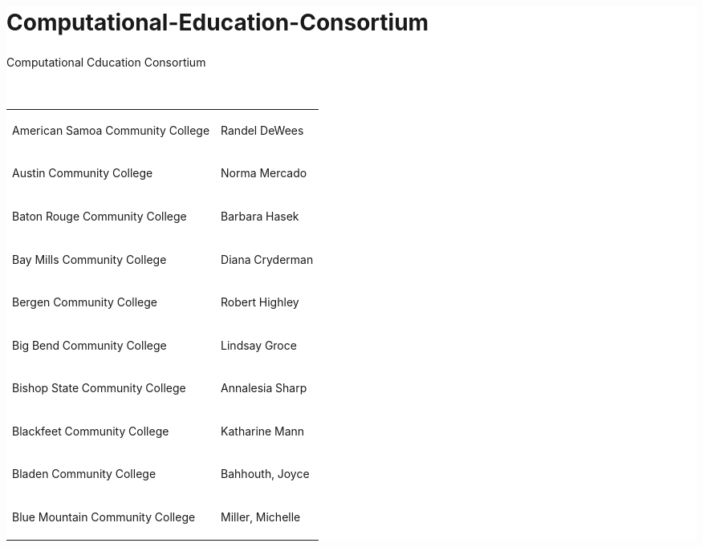 # Computational-Education-Consortium
Computational Cducation Consortium

<br>
<table ><colgroup><col ><col ></colgroup>
<tbody>
<tr>
<td><p>American Samoa Community College</p></td>
<td><p>Randel DeWees</p></td>
</tr>

<tr>
<td><p>Austin Community College</p></td>
<td><p>Norma Mercado</p></td>
</tr>

<tr>
<td><p>Baton Rouge Community College</p></td>
<td><p>Barbara Hasek</p></td>
</tr>

<tr>
<td><p>Bay Mills Community College</p></td>
<td><p>Diana Cryderman</p></td>
</tr>

<tr>
<td><p>Bergen Community College</p></td>
<td><p>Robert Highley</p></td>
</tr>

<tr>
<td><p>Big Bend Community College</p></td>
<td><p>Lindsay Groce</p></td>
</tr>

<tr>
<td><p>Bishop State Community College</p></td>
<td><p>Annalesia Sharp</p></td>
</tr>

<tr>
<td><p>Blackfeet Community College</p></td>
<td><p>Katharine Mann</p></td>
</tr>

<tr>
<td><p>Bladen Community College</p></td>
<td><p>Bahhouth, Joyce</p></td>
</tr>

<tr>
<td><p>Blue Mountain Community College</p></td>
<td><p>Miller, Michelle</p></td>
</tr>
